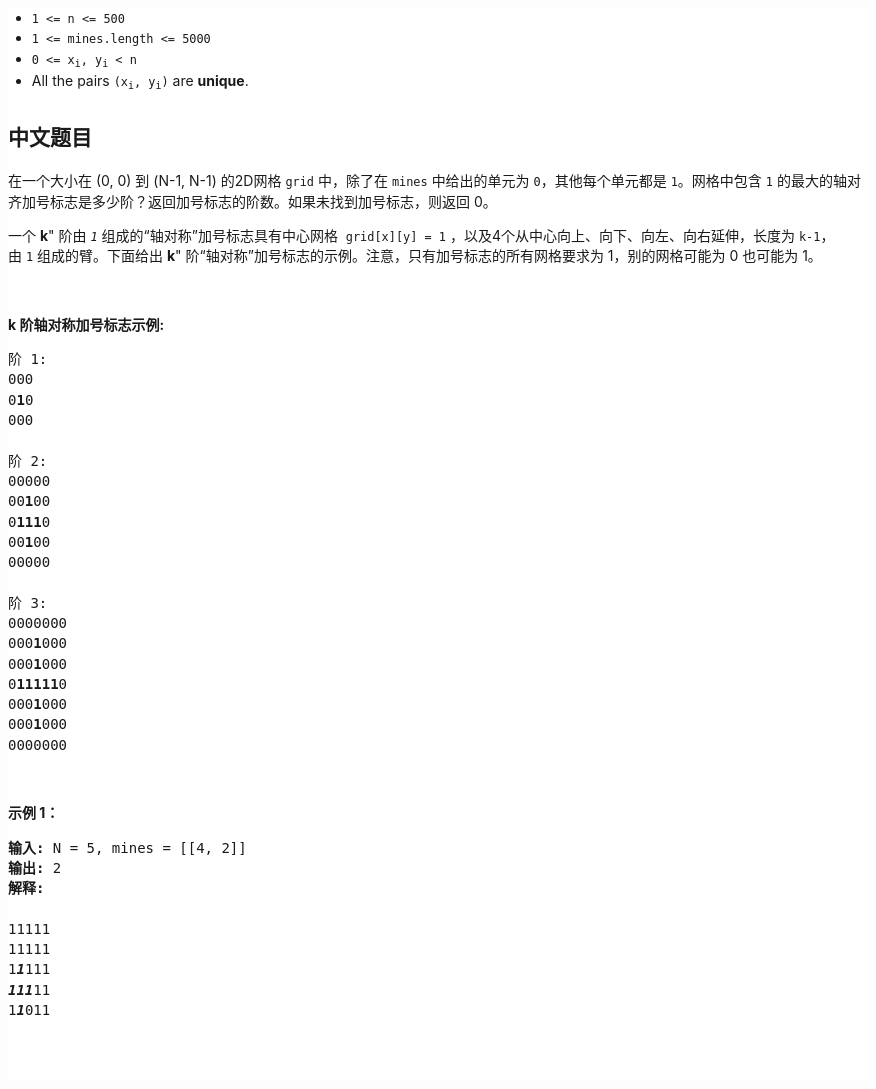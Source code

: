 <ul>
	<li><code>1 &lt;= n &lt;= 500</code></li>
	<li><code>1 &lt;= mines.length &lt;= 5000</code></li>
	<li><code>0 &lt;= x<sub>i</sub>, y<sub>i</sub> &lt; n</code></li>
	<li>All the pairs <code>(x<sub>i</sub>, y<sub>i</sub>)</code> are <strong>unique</strong>.</li>
</ul>
</div>

## 中文题目
<div><p>在一个大小在 (0, 0) 到 (N-1, N-1) 的2D网格&nbsp;<code>grid</code>&nbsp;中，除了在&nbsp;<code>mines</code>&nbsp;中给出的单元为&nbsp;<code>0</code>，其他每个单元都是&nbsp;<code>1</code>。网格中包含&nbsp;<code>1</code>&nbsp;的最大的轴对齐加号标志是多少阶？返回加号标志的阶数。如果未找到加号标志，则返回 0。</p>

<p>一个&nbsp;<strong>k</strong>&quot; 阶由&nbsp;<em><code>1</code></em>&nbsp;组成的&ldquo;轴对称&rdquo;加号标志具有中心网格&nbsp;&nbsp;<code>grid[x][y] = 1</code>&nbsp;，以及4个从中心向上、向下、向左、向右延伸，长度为&nbsp;<code>k-1</code>，由&nbsp;<code>1</code>&nbsp;组成的臂。下面给出&nbsp;<strong>k</strong>&quot; 阶&ldquo;轴对称&rdquo;加号标志的示例。注意，只有加号标志的所有网格要求为 1，别的网格可能为 0 也可能为 1。</p>

<p>&nbsp;</p>

<p><strong>k 阶轴对称加号标志示例:</strong></p>

<pre>
阶 1:
000
0<strong>1</strong>0
000

阶 2:
00000
00<strong>1</strong>00
0<strong>111</strong>0
00<strong>1</strong>00
00000

阶 3:
0000000
000<strong>1</strong>000
000<strong>1</strong>000
0<strong>11111</strong>0
000<strong>1</strong>000
000<strong>1</strong>000
0000000
</pre>

<p>&nbsp;</p>

<p><strong>示例 1：</strong></p>

<pre>
<strong>输入:</strong> N = 5, mines = [[4, 2]]
<strong>输出:</strong> 2
<strong>解释:
</strong>
11111
11111
1<em><strong>1</strong></em>111
<em><strong>111</strong></em>11
1<em><strong>1</strong></em>011
